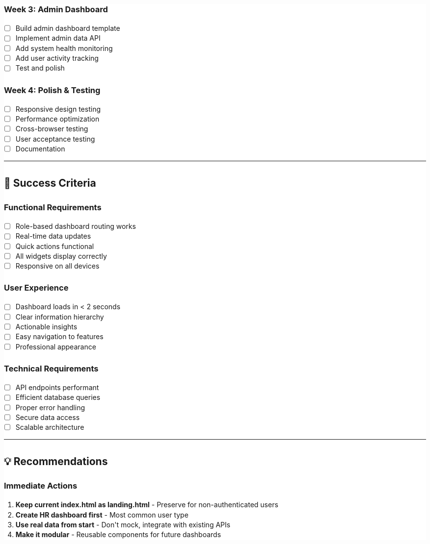### Week 3: Admin Dashboard
- [ ] Build admin dashboard template
- [ ] Implement admin data API
- [ ] Add system health monitoring
- [ ] Add user activity tracking
- [ ] Test and polish

### Week 4: Polish & Testing
- [ ] Responsive design testing
- [ ] Performance optimization
- [ ] Cross-browser testing
- [ ] User acceptance testing
- [ ] Documentation

---

## 🎯 Success Criteria

### Functional Requirements
- [ ] Role-based dashboard routing works
- [ ] Real-time data updates
- [ ] Quick actions functional
- [ ] All widgets display correctly
- [ ] Responsive on all devices

### User Experience
- [ ] Dashboard loads in < 2 seconds
- [ ] Clear information hierarchy
- [ ] Actionable insights
- [ ] Easy navigation to features
- [ ] Professional appearance

### Technical Requirements
- [ ] API endpoints performant
- [ ] Efficient database queries
- [ ] Proper error handling
- [ ] Secure data access
- [ ] Scalable architecture

---

## 💡 Recommendations

### Immediate Actions
1. **Keep current index.html as landing.html** - Preserve for non-authenticated users
2. **Create HR dashboard first** - Most common user type
3. **Use real data from start** - Don't mock, integrate with existing APIs
4. **Make it modular** - Reusable components for future dashboards
